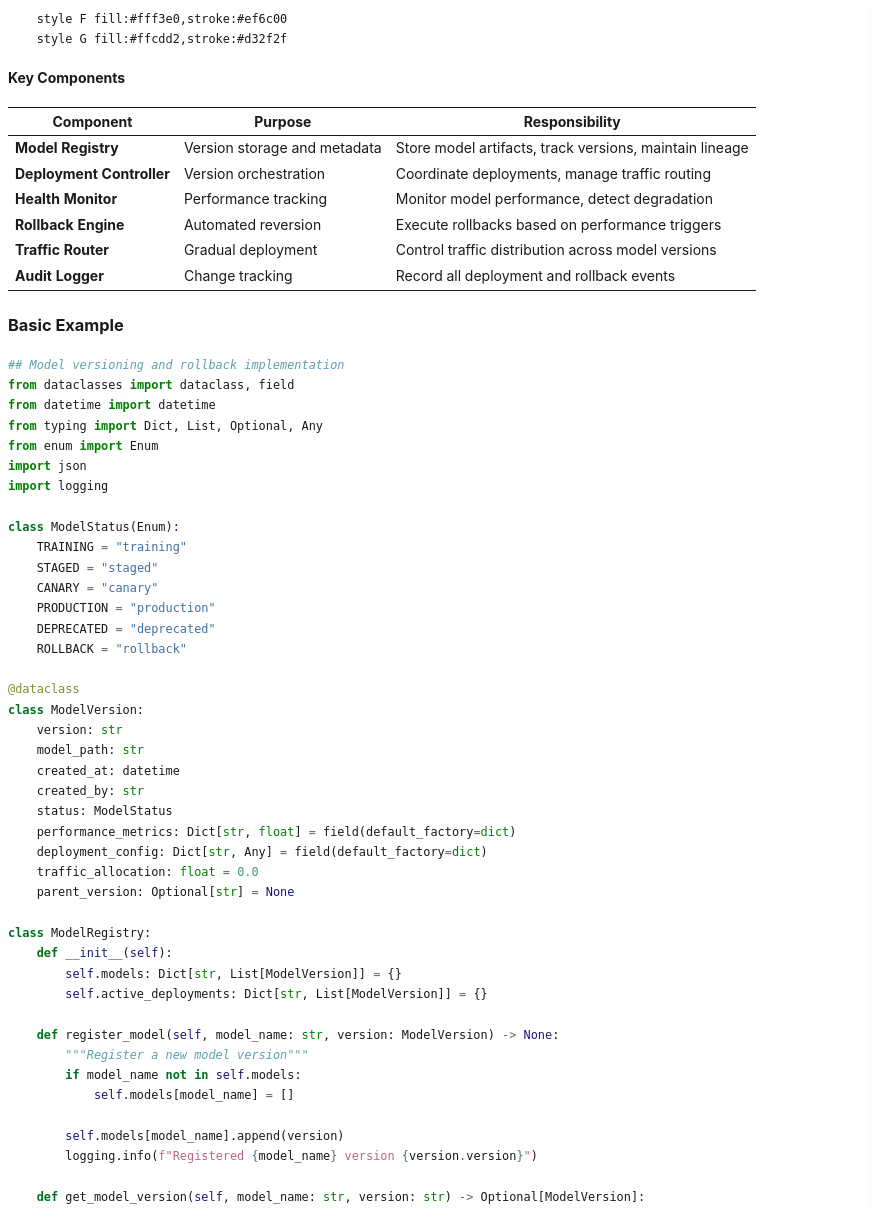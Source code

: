 ```mermaid
    style F fill:#fff3e0,stroke:#ef6c00
    style G fill:#ffcdd2,stroke:#d32f2f
```

#### Key Components

| Component | Purpose | Responsibility |
|-----------|---------|----------------|
| **Model Registry** | Version storage and metadata | Store model artifacts, track versions, maintain lineage |
| **Deployment Controller** | Version orchestration | Coordinate deployments, manage traffic routing |
| **Health Monitor** | Performance tracking | Monitor model performance, detect degradation |
| **Rollback Engine** | Automated reversion | Execute rollbacks based on performance triggers |
| **Traffic Router** | Gradual deployment | Control traffic distribution across model versions |
| **Audit Logger** | Change tracking | Record all deployment and rollback events |

### Basic Example

```python
## Model versioning and rollback implementation
from dataclasses import dataclass, field
from datetime import datetime
from typing import Dict, List, Optional, Any
from enum import Enum
import json
import logging

class ModelStatus(Enum):
    TRAINING = "training"
    STAGED = "staged" 
    CANARY = "canary"
    PRODUCTION = "production"
    DEPRECATED = "deprecated"
    ROLLBACK = "rollback"

@dataclass
class ModelVersion:
    version: str
    model_path: str
    created_at: datetime
    created_by: str
    status: ModelStatus
    performance_metrics: Dict[str, float] = field(default_factory=dict)
    deployment_config: Dict[str, Any] = field(default_factory=dict)
    traffic_allocation: float = 0.0
    parent_version: Optional[str] = None

class ModelRegistry:
    def __init__(self):
        self.models: Dict[str, List[ModelVersion]] = {}
        self.active_deployments: Dict[str, List[ModelVersion]] = {}
        
    def register_model(self, model_name: str, version: ModelVersion) -> None:
        """Register a new model version"""
        if model_name not in self.models:
            self.models[model_name] = []
            
        self.models[model_name].append(version)
        logging.info(f"Registered {model_name} version {version.version}")
        
    def get_model_version(self, model_name: str, version: str) -> Optional[ModelVersion]:
```